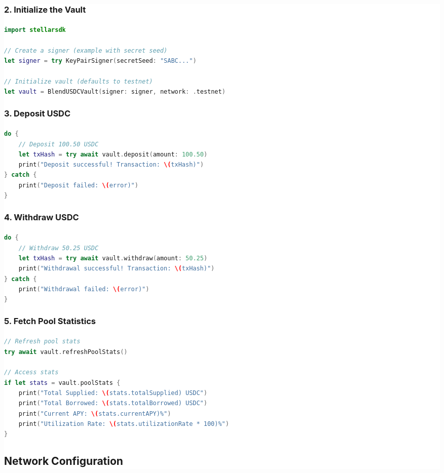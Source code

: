### 2. Initialize the Vault

```swift
import stellarsdk

// Create a signer (example with secret seed)
let signer = try KeyPairSigner(secretSeed: "SABC...")

// Initialize vault (defaults to testnet)
let vault = BlendUSDCVault(signer: signer, network: .testnet)
```

### 3. Deposit USDC

```swift
do {
    // Deposit 100.50 USDC
    let txHash = try await vault.deposit(amount: 100.50)
    print("Deposit successful! Transaction: \(txHash)")
} catch {
    print("Deposit failed: \(error)")
}
```

### 4. Withdraw USDC

```swift
do {
    // Withdraw 50.25 USDC
    let txHash = try await vault.withdraw(amount: 50.25)
    print("Withdrawal successful! Transaction: \(txHash)")
} catch {
    print("Withdrawal failed: \(error)")
}
```

### 5. Fetch Pool Statistics

```swift
// Refresh pool stats
try await vault.refreshPoolStats()

// Access stats
if let stats = vault.poolStats {
    print("Total Supplied: \(stats.totalSupplied) USDC")
    print("Total Borrowed: \(stats.totalBorrowed) USDC")
    print("Current APY: \(stats.currentAPY)%")
    print("Utilization Rate: \(stats.utilizationRate * 100)%")
}
```

## Network Configuration
